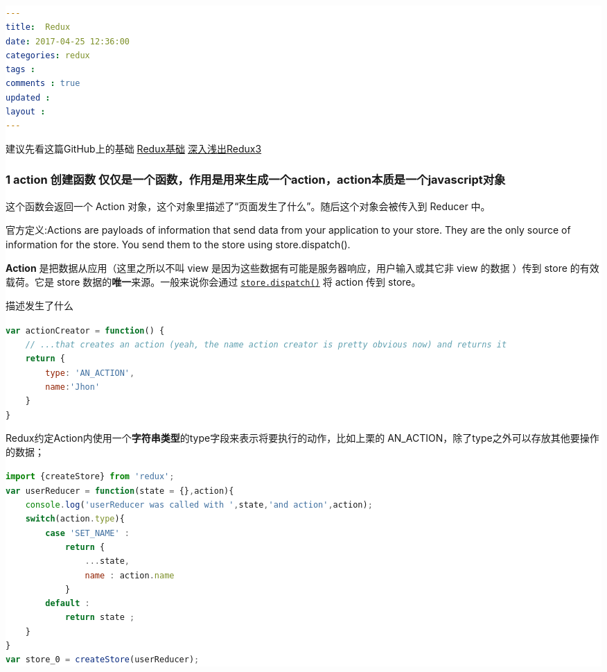 ```yaml
---
title:  Redux
date: 2017-04-25 12:36:00
categories: redux
tags : 
comments : true 
updated : 
layout : 
---
```


建议先看这篇GitHub上的基础 [Redux基础]( https://github.com/happypoulp/redux-tutorial  )              [深入浅出Redux3](https://www.w3ctech.com/topic/1561)

### 1   action 创建函数     仅仅是一个函数，作用是用来生成一个action，action本质是一个javascript对象

这个函数会返回一个 Action 对象，这个对象里描述了“页面发生了什么”。随后这个对象会被传入到 Reducer 中。

官方定义:Actions are payloads of information that send data from your application to your store. They are the only source of information for the store. You send them to the store using store.dispatch().

**Action** 是把数据从应用（这里之所以不叫 view 是因为这些数据有可能是服务器响应，用户输入或其它非 view 的数据 ）传到 store 的有效载荷。它是 store 数据的**唯一**来源。一般来说你会通过 [`store.dispatch()`](http://cn.redux.js.org/docs/api/Store.html#dispatch) 将 action 传到 store。

描述发生了什么

```javascript
var actionCreator = function() {
    // ...that creates an action (yeah, the name action creator is pretty obvious now) and returns it
    return {
        type: 'AN_ACTION',
        name:'Jhon'
    }
}
```

Redux约定Action内使用一个**字符串类型**的type字段来表示将要执行的动作，比如上栗的 AN_ACTION，除了type之外可以存放其他要操作的数据；

```javascript
import {createStore} from 'redux';
var userReducer = function(state = {},action){
    console.log('userReducer was called with ',state,'and action',action); 
    switch(action.type){
        case 'SET_NAME' :
            return {
                ...state,
                name : action.name 
            }
        default :
            return state ;
    }   
}
var store_0 = createStore(userReducer);
```
